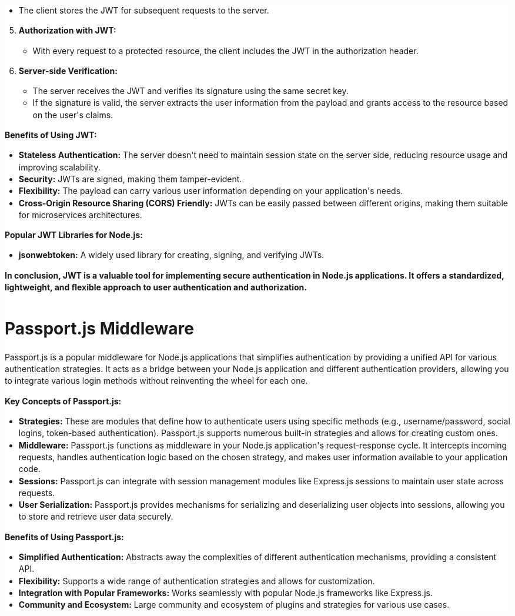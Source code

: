    - The client stores the JWT for subsequent requests to the server.

5. **Authorization with JWT:**

   - With every request to a protected resource, the client includes the JWT in the authorization header.

6. **Server-side Verification:**
   - The server receives the JWT and verifies its signature using the same secret key.
   - If the signature is valid, the server extracts the user information from the payload and grants access to the resource based on the user's claims.

**Benefits of Using JWT:**

- **Stateless Authentication:** The server doesn't need to maintain session state on the server side, reducing resource usage and improving scalability.
- **Security:** JWTs are signed, making them tamper-evident.
- **Flexibility:** The payload can carry various user information depending on your application's needs.
- **Cross-Origin Resource Sharing (CORS) Friendly:** JWTs can be easily passed between different origins, making them suitable for microservices architectures.

**Popular JWT Libraries for Node.js:**

- **jsonwebtoken:** A widely used library for creating, signing, and verifying JWTs.

**In conclusion, JWT is a valuable tool for implementing secure authentication in Node.js applications. It offers a standardized, lightweight, and flexible approach to user authentication and authorization.**

# Passport.js Middleware

Passport.js is a popular middleware for Node.js applications that simplifies authentication by providing a unified API for various authentication strategies. It acts as a bridge between your Node.js application and different authentication providers, allowing you to integrate various login methods without reinventing the wheel for each one.

**Key Concepts of Passport.js:**

- **Strategies:** These are modules that define how to authenticate users using specific methods (e.g., username/password, social logins, token-based authentication). Passport.js supports numerous built-in strategies and allows for creating custom ones.
- **Middleware:** Passport.js functions as middleware in your Node.js application's request-response cycle. It intercepts incoming requests, handles authentication logic based on the chosen strategy, and makes user information available to your application code.
- **Sessions:** Passport.js can integrate with session management modules like Express.js sessions to maintain user state across requests.
- **User Serialization:** Passport.js provides mechanisms for serializing and deserializing user objects into sessions, allowing you to store and retrieve user data securely.

**Benefits of Using Passport.js:**

- **Simplified Authentication:** Abstracts away the complexities of different authentication mechanisms, providing a consistent API.
- **Flexibility:** Supports a wide range of authentication strategies and allows for customization.
- **Integration with Popular Frameworks:** Works seamlessly with popular Node.js frameworks like Express.js.
- **Community and Ecosystem:** Large community and ecosystem of plugins and strategies for various use cases.
